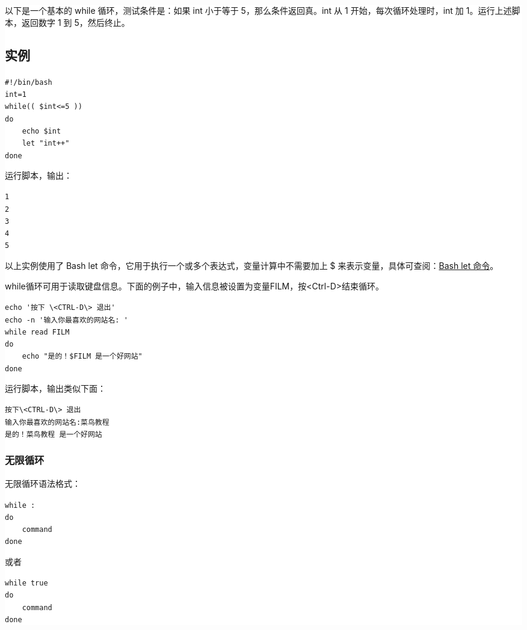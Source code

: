 以下是一个基本的 while 循环，测试条件是：如果 int 小于等于 5，那么条件返回真。int 从 1 开始，每次循环处理时，int 加 1。运行上述脚本，返回数字 1 到 5，然后终止。

## 实例
```
#!/bin/bash  
int=1  
while(( $int<=5 ))  
do  
    echo $int  
    let "int++"  
done  
```

运行脚本，输出：
```
1
2
3
4
5
```

以上实例使用了 Bash let 命令，它用于执行一个或多个表达式，变量计算中不需要加上 $ 来表示变量，具体可查阅：[Bash let 命令](https://www.runoob.com/linux/linux-comm-let.html)。

while循环可用于读取键盘信息。下面的例子中，输入信息被设置为变量FILM，按\<Ctrl-D\>结束循环。
```
echo '按下 \<CTRL-D\> 退出'  
echo -n '输入你最喜欢的网站名: '  
while read FILM  
do  
    echo "是的！$FILM 是一个好网站"  
done  
```

运行脚本，输出类似下面：
```
按下\<CTRL-D\> 退出
输入你最喜欢的网站名:菜鸟教程
是的！菜鸟教程 是一个好网站
```

### 无限循环

无限循环语法格式：
```
while :
do
    command
done
```

或者
```
while true
do
    command
done
```
